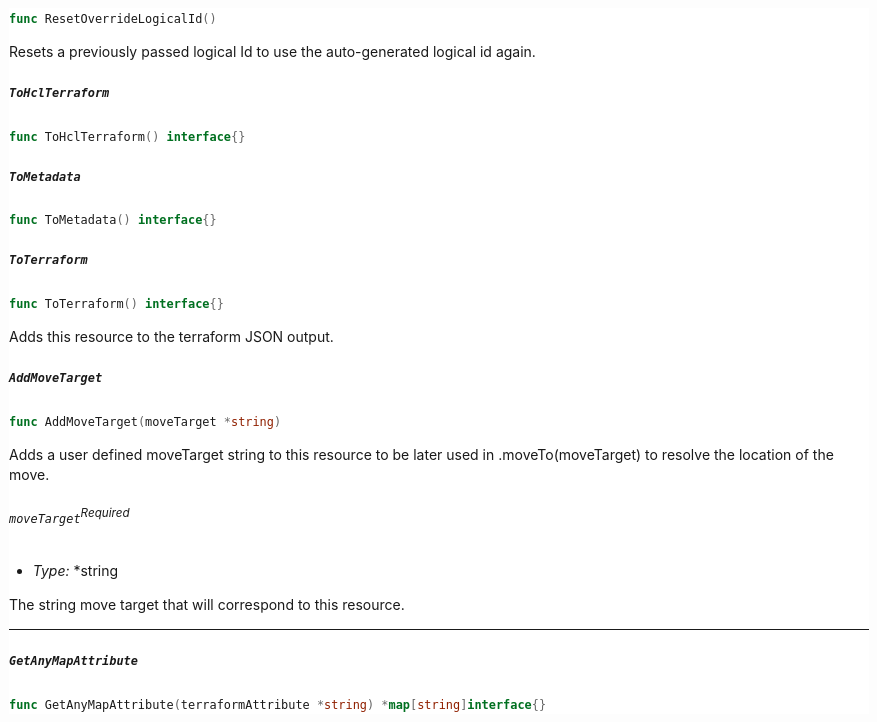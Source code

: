 ```go
func ResetOverrideLogicalId()
```

Resets a previously passed logical Id to use the auto-generated logical id again.

##### `ToHclTerraform` <a name="ToHclTerraform" id="@cdktf/provider-azurerm.servicebusSubscriptionRule.ServicebusSubscriptionRule.toHclTerraform"></a>

```go
func ToHclTerraform() interface{}
```

##### `ToMetadata` <a name="ToMetadata" id="@cdktf/provider-azurerm.servicebusSubscriptionRule.ServicebusSubscriptionRule.toMetadata"></a>

```go
func ToMetadata() interface{}
```

##### `ToTerraform` <a name="ToTerraform" id="@cdktf/provider-azurerm.servicebusSubscriptionRule.ServicebusSubscriptionRule.toTerraform"></a>

```go
func ToTerraform() interface{}
```

Adds this resource to the terraform JSON output.

##### `AddMoveTarget` <a name="AddMoveTarget" id="@cdktf/provider-azurerm.servicebusSubscriptionRule.ServicebusSubscriptionRule.addMoveTarget"></a>

```go
func AddMoveTarget(moveTarget *string)
```

Adds a user defined moveTarget string to this resource to be later used in .moveTo(moveTarget) to resolve the location of the move.

###### `moveTarget`<sup>Required</sup> <a name="moveTarget" id="@cdktf/provider-azurerm.servicebusSubscriptionRule.ServicebusSubscriptionRule.addMoveTarget.parameter.moveTarget"></a>

- *Type:* *string

The string move target that will correspond to this resource.

---

##### `GetAnyMapAttribute` <a name="GetAnyMapAttribute" id="@cdktf/provider-azurerm.servicebusSubscriptionRule.ServicebusSubscriptionRule.getAnyMapAttribute"></a>

```go
func GetAnyMapAttribute(terraformAttribute *string) *map[string]interface{}
```
